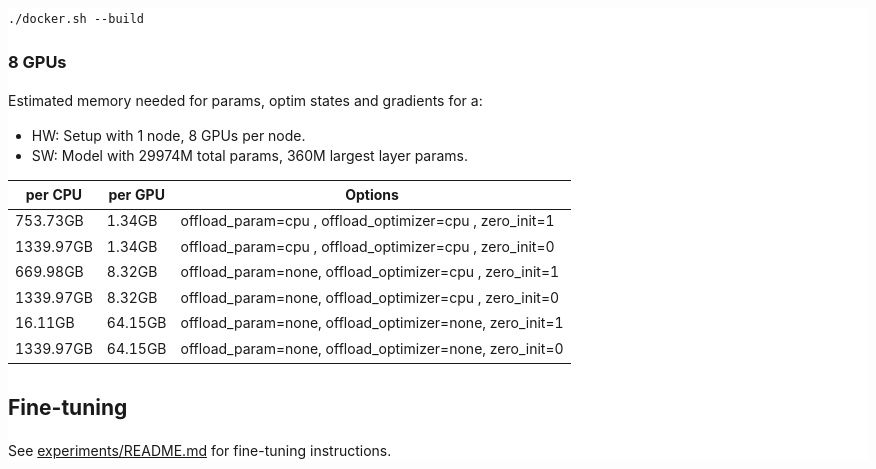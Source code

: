 ```./docker.sh --build```
### 8 GPUs

Estimated memory needed for params, optim states and gradients for a:
- HW: Setup with 1 node, 8 GPUs per node.
- SW: Model with 29974M total params, 360M largest layer params.

|  per CPU  |  per GPU |   Options |
| --------- | --------- | --------- |
|  753.73GB |   1.34GB | offload_param=cpu , offload_optimizer=cpu , zero_init=1 |
| 1339.97GB |   1.34GB | offload_param=cpu , offload_optimizer=cpu , zero_init=0 |
|  669.98GB |   8.32GB | offload_param=none, offload_optimizer=cpu , zero_init=1 |
| 1339.97GB |   8.32GB | offload_param=none, offload_optimizer=cpu , zero_init=0 |
|   16.11GB |  64.15GB | offload_param=none, offload_optimizer=none, zero_init=1 |
| 1339.97GB |  64.15GB | offload_param=none, offload_optimizer=none, zero_init=0 |


## Fine-tuning

See [experiments/README.md](experiments/README.md) for fine-tuning instructions.
